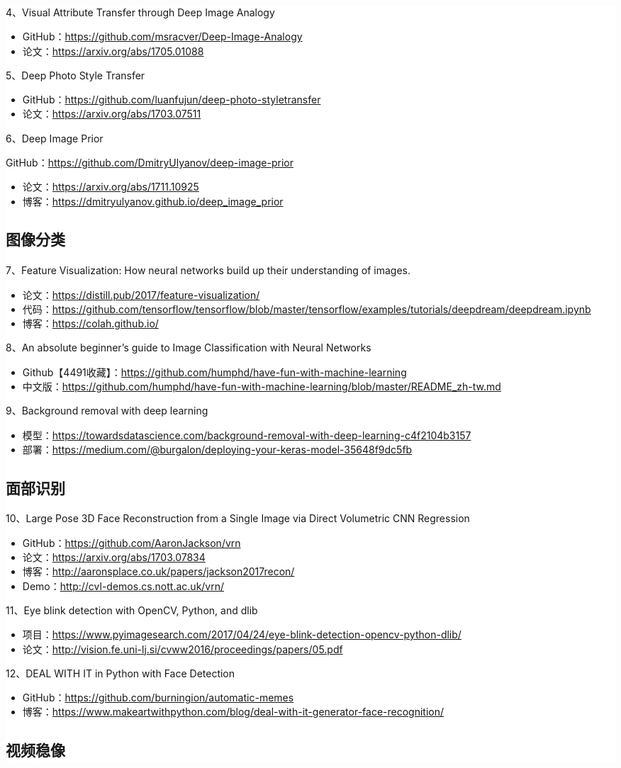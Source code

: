 4、Visual Attribute Transfer through Deep Image Analogy

- GitHub：https://github.com/msracver/Deep-Image-Analogy
- 论文：https://arxiv.org/abs/1705.01088

5、Deep Photo Style Transfer

- GitHub：https://github.com/luanfujun/deep-photo-styletransfer
- 论文：https://arxiv.org/abs/1703.07511

6、Deep Image Prior

GitHub：https://github.com/DmitryUlyanov/deep-image-prior
- 论文：https://arxiv.org/abs/1711.10925
- 博客：https://dmitryulyanov.github.io/deep_image_prior


## 图像分类

7、Feature Visualization: How neural networks build up their understanding of images.

- 论文：https://distill.pub/2017/feature-visualization/
- 代码：https://github.com/tensorflow/tensorflow/blob/master/tensorflow/examples/tutorials/deepdream/deepdream.ipynb
- 博客：https://colah.github.io/

8、An absolute beginner’s guide to Image Classification with Neural Networks

- Github【4491收藏】：https://github.com/humphd/have-fun-with-machine-learning
- 中文版：https://github.com/humphd/have-fun-with-machine-learning/blob/master/README_zh-tw.md

9、Background removal with deep learning

- 模型：https://towardsdatascience.com/background-removal-with-deep-learning-c4f2104b3157
- 部署：https://medium.com/@burgalon/deploying-your-keras-model-35648f9dc5fb



## 面部识别

10、Large Pose 3D Face Reconstruction from a Single Image via Direct Volumetric CNN Regression

- GitHub：https://github.com/AaronJackson/vrn
- 论文：https://arxiv.org/abs/1703.07834
- 博客：http://aaronsplace.co.uk/papers/jackson2017recon/
- Demo：http://cvl-demos.cs.nott.ac.uk/vrn/

11、Eye blink detection with OpenCV, Python, and dlib

- 项目：https://www.pyimagesearch.com/2017/04/24/eye-blink-detection-opencv-python-dlib/
- 论文：http://vision.fe.uni-lj.si/cvww2016/proceedings/papers/05.pdf

12、DEAL WITH IT in Python with Face Detection

- GitHub：https://github.com/burningion/automatic-memes
- 博客：https://www.makeartwithpython.com/blog/deal-with-it-generator-face-recognition/


## 视频稳像
